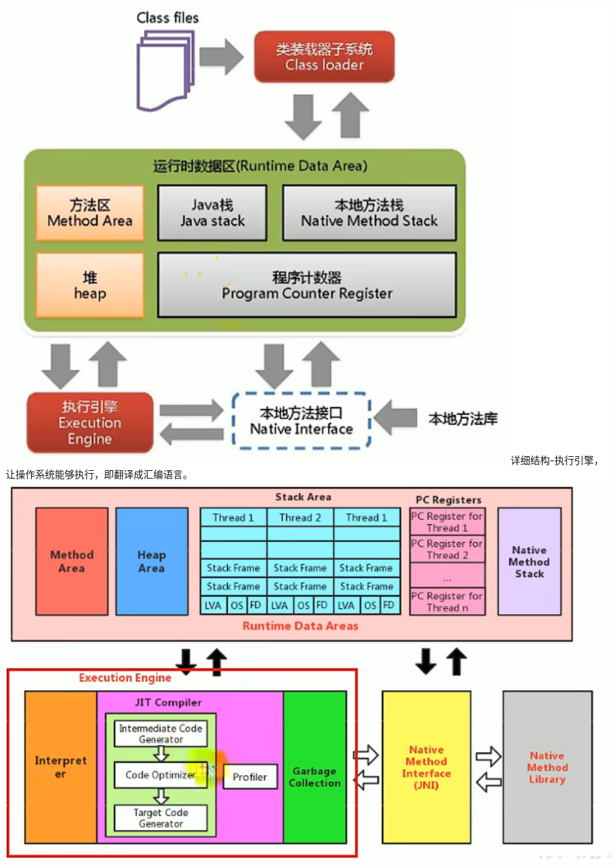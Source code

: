 ![](images/2022-08-21-16-09-54.png)
详细结构-执行引擎，让操作系统能够执行，即翻译成汇编语言。
![](images/2022-08-21-16-13-10.png)